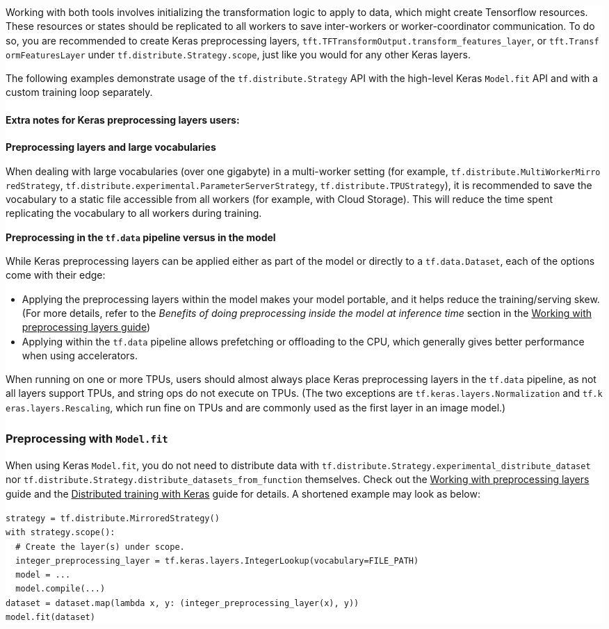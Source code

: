 Working with both tools involves initializing the transformation logic to apply to data, which might create Tensorflow resources. These resources or states should be replicated to all workers to save inter-workers or worker-coordinator communication. To do so, you are recommended to create Keras preprocessing layers, `tft.TFTransformOutput.transform_features_layer`, or `tft.TransformFeaturesLayer` under `tf.distribute.Strategy.scope`, just like you would for any other Keras layers.

The following examples demonstrate usage of the `tf.distribute.Strategy` API with the high-level Keras `Model.fit` API and with a custom training loop separately.

#### Extra notes for Keras preprocessing layers users:

**Preprocessing layers and large vocabularies**

When dealing with large vocabularies (over one gigabyte) in a multi-worker setting (for example, `tf.distribute.MultiWorkerMirroredStrategy`, `tf.distribute.experimental.ParameterServerStrategy`, `tf.distribute.TPUStrategy`), it is recommended to save the vocabulary to a static file accessible from all workers (for example, with Cloud Storage). This will reduce the time spent replicating the vocabulary to all workers during training.

**Preprocessing in the `tf.data` pipeline versus in the model**

While Keras preprocessing layers can be applied either as part of the model or directly to a `tf.data.Dataset`, each of the options come with their edge:

* Applying the preprocessing layers within the model makes your model portable, and it helps reduce the training/serving skew. (For more details, refer to the _Benefits of doing preprocessing inside the model at inference time_ section in the [Working with preprocessing layers guide](https://www.tensorflow.org/guide/keras/preprocessing_layers#benefits_of_doing_preprocessing_inside_the_model_at_inference_time))
* Applying within the `tf.data` pipeline allows prefetching or offloading to the CPU, which generally gives better performance when using accelerators.

When running on one or more TPUs, users should almost always place Keras preprocessing layers in the `tf.data` pipeline, as not all layers support TPUs, and string ops do not execute on TPUs. (The two exceptions are `tf.keras.layers.Normalization` and `tf.keras.layers.Rescaling`, which run fine on TPUs and are commonly used as the first layer in an image model.)

### Preprocessing with `Model.fit`

When using Keras `Model.fit`, you do not need to distribute data with `tf.distribute.Strategy.experimental_distribute_dataset` nor `tf.distribute.Strategy.distribute_datasets_from_function` themselves. Check out the [Working with preprocessing layers](https://www.tensorflow.org/guide/keras/preprocessing_layers) guide and the [Distributed training with Keras](https://www.tensorflow.org/tutorials/distribute/keras) guide for details. A shortened example may look as below:

```
strategy = tf.distribute.MirroredStrategy()
with strategy.scope():
  # Create the layer(s) under scope.
  integer_preprocessing_layer = tf.keras.layers.IntegerLookup(vocabulary=FILE_PATH)
  model = ...
  model.compile(...)
dataset = dataset.map(lambda x, y: (integer_preprocessing_layer(x), y))
model.fit(dataset)
```
